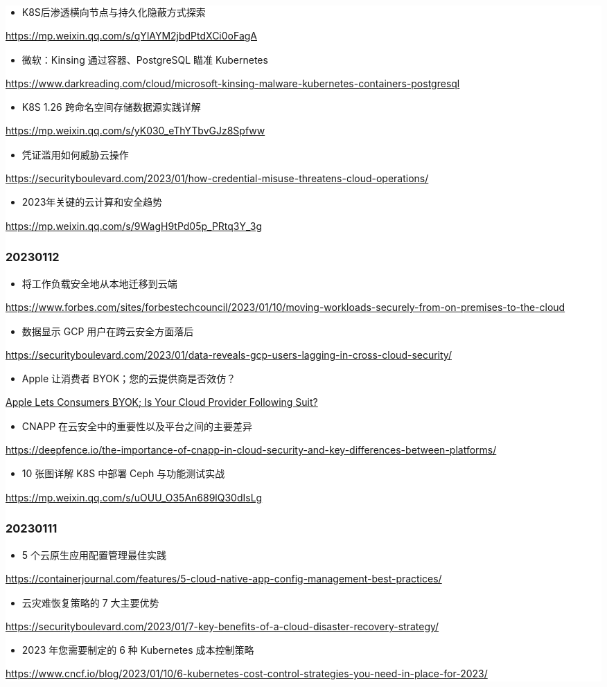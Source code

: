 - K8S后渗透横向节点与持久化隐蔽方式探索

https://mp.weixin.qq.com/s/qYlAYM2jbdPtdXCi0oFagA

- 微软：Kinsing 通过容器、PostgreSQL 瞄准 Kubernetes

https://www.darkreading.com/cloud/microsoft-kinsing-malware-kubernetes-containers-postgresql

- K8S 1.26 跨命名空间存储数据源实践详解

https://mp.weixin.qq.com/s/yK030_eThYTbvGJz8Spfww

- 凭证滥用如何威胁云操作

https://securityboulevard.com/2023/01/how-credential-misuse-threatens-cloud-operations/

- 2023年关键的云计算和安全趋势

https://mp.weixin.qq.com/s/9WagH9tPd05p_PRtq3Y_3g



### 20230112

- 将工作负载安全地从本地迁移到云端

https://www.forbes.com/sites/forbestechcouncil/2023/01/10/moving-workloads-securely-from-on-premises-to-the-cloud

- 数据显示 GCP 用户在跨云安全方面落后

https://securityboulevard.com/2023/01/data-reveals-gcp-users-lagging-in-cross-cloud-security/

- Apple 让消费者 BYOK；您的云提供商是否效仿？

[Apple Lets Consumers BYOK; Is Your Cloud Provider Following Suit?](https://baffle.io/blog/apple-lets-consumers-byok-is-your-cloud-provider-following-suit/)

- CNAPP 在云安全中的重要性以及平台之间的主要差异

https://deepfence.io/the-importance-of-cnapp-in-cloud-security-and-key-differences-between-platforms/

- 10 张图详解 K8S 中部署 Ceph 与功能测试实战

https://mp.weixin.qq.com/s/uOUU_O35An689lQ30dIsLg



### 20230111

- 5 个云原生应用配置管理最佳实践

https://containerjournal.com/features/5-cloud-native-app-config-management-best-practices/

- 云灾难恢复策略的 7 大主要优势

https://securityboulevard.com/2023/01/7-key-benefits-of-a-cloud-disaster-recovery-strategy/

- 2023 年您需要制定的 6 种 Kubernetes 成本控制策略

https://www.cncf.io/blog/2023/01/10/6-kubernetes-cost-control-strategies-you-need-in-place-for-2023/
